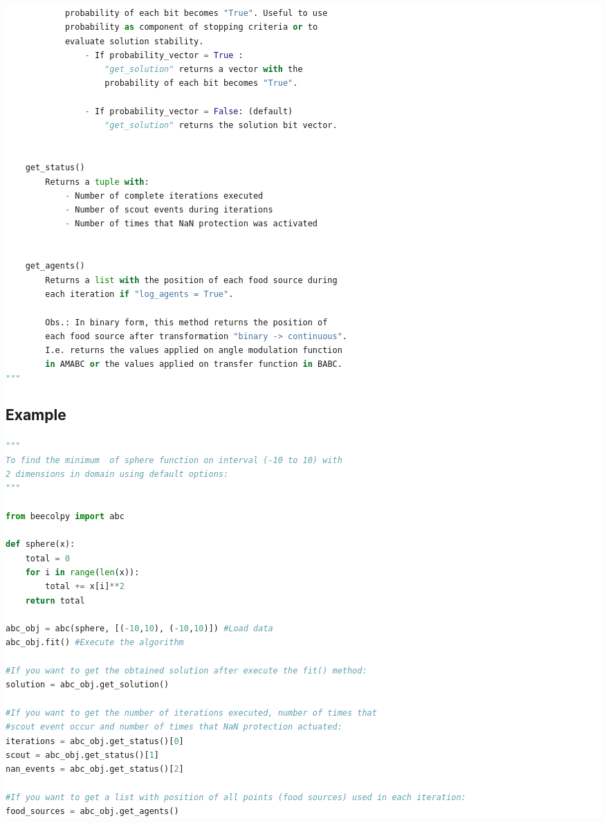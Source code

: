 ~~~~~~~~~~~~~~~~~python
            probability of each bit becomes "True". Useful to use 
            probability as component of stopping criteria or to 
            evaluate solution stability.
                - If probability_vector = True :
                    "get_solution" returns a vector with the 
                    probability of each bit becomes "True".

                - If probability_vector = False: (default)
                    "get_solution" returns the solution bit vector.


    get_status()
        Returns a tuple with:
            - Number of complete iterations executed
            - Number of scout events during iterations
            - Number of times that NaN protection was activated


    get_agents()
        Returns a list with the position of each food source during
        each iteration if "log_agents = True".

        Obs.: In binary form, this method returns the position of 
        each food source after transformation "binary -> continuous". 
        I.e. returns the values applied on angle modulation function 
        in AMABC or the values applied on transfer function in BABC.
"""
~~~~~~~~~~~~~~~~~



**Example**
----------

~~~~~~~~~~~~~~~~~python
"""
To find the minimum  of sphere function on interval (-10 to 10) with
2 dimensions in domain using default options:
"""

from beecolpy import abc

def sphere(x):
	total = 0
	for i in range(len(x)):
		total += x[i]**2
	return total
	
abc_obj = abc(sphere, [(-10,10), (-10,10)]) #Load data
abc_obj.fit() #Execute the algorithm

#If you want to get the obtained solution after execute the fit() method:
solution = abc_obj.get_solution()

#If you want to get the number of iterations executed, number of times that
#scout event occur and number of times that NaN protection actuated:
iterations = abc_obj.get_status()[0]
scout = abc_obj.get_status()[1]
nan_events = abc_obj.get_status()[2]

#If you want to get a list with position of all points (food sources) used in each iteration:
food_sources = abc_obj.get_agents()

~~~~~~~~~~~~~~~~~
